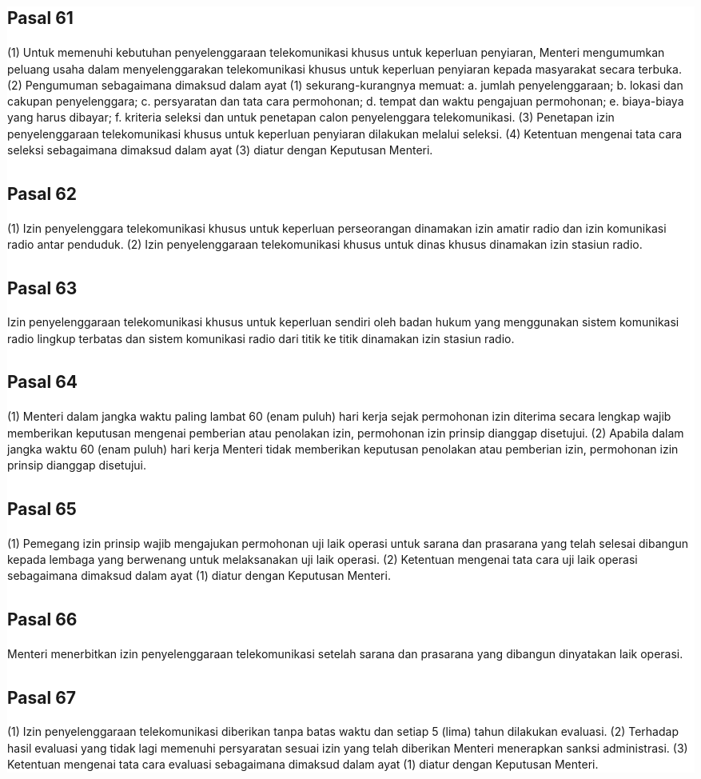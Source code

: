 ## Pasal 61
(1) Untuk memenuhi kebutuhan penyelenggaraan telekomunikasi khusus untuk keperluan penyiaran, Menteri mengumumkan peluang usaha dalam menyelenggarakan telekomunikasi khusus untuk keperluan penyiaran kepada masyarakat secara terbuka.
(2) Pengumuman sebagaimana dimaksud dalam ayat (1) sekurang-kurangnya memuat:
	a. jumlah penyelenggaraan;
	b. lokasi dan cakupan penyelenggara;
	c. persyaratan dan tata cara permohonan;
	d. tempat dan waktu pengajuan permohonan;
	e. biaya-biaya yang harus dibayar;
	f. kriteria seleksi dan untuk penetapan calon penyelenggara telekomunikasi.
(3) Penetapan izin penyelenggaraan telekomunikasi khusus untuk keperluan penyiaran dilakukan melalui seleksi.
(4) Ketentuan mengenai tata cara seleksi sebagaimana dimaksud dalam ayat (3) diatur dengan Keputusan Menteri.

## Pasal 62
(1) Izin penyelenggara telekomunikasi khusus untuk keperluan perseorangan dinamakan izin amatir radio dan izin komunikasi radio antar penduduk.
(2) Izin penyelenggaraan telekomunikasi khusus untuk dinas khusus dinamakan izin stasiun radio.

## Pasal 63
Izin penyelenggaraan telekomunikasi khusus untuk keperluan sendiri oleh badan hukum yang menggunakan sistem komunikasi radio lingkup terbatas dan sistem komunikasi radio dari titik ke titik dinamakan izin stasiun radio.

## Pasal 64
(1) Menteri dalam jangka waktu paling lambat 60 (enam puluh) hari kerja sejak permohonan izin diterima secara lengkap wajib memberikan keputusan mengenai pemberian atau penolakan izin, permohonan izin prinsip dianggap disetujui.
(2) Apabila dalam jangka waktu 60 (enam puluh) hari kerja Menteri tidak memberikan keputusan penolakan atau pemberian izin, permohonan izin prinsip dianggap disetujui.

## Pasal 65
(1) Pemegang izin prinsip wajib mengajukan permohonan uji laik operasi untuk sarana dan prasarana yang telah selesai dibangun kepada lembaga yang berwenang untuk melaksanakan uji laik operasi.
(2) Ketentuan mengenai tata cara uji laik operasi sebagaimana dimaksud dalam ayat (1) diatur dengan Keputusan Menteri.

## Pasal 66
Menteri menerbitkan izin penyelenggaraan telekomunikasi setelah sarana dan prasarana yang dibangun dinyatakan laik operasi.

## Pasal 67
(1) Izin penyelenggaraan telekomunikasi diberikan tanpa batas waktu dan setiap 5 (lima) tahun dilakukan evaluasi.
(2) Terhadap hasil evaluasi yang tidak lagi memenuhi persyaratan sesuai izin yang telah diberikan Menteri menerapkan sanksi administrasi.
(3) Ketentuan mengenai tata cara evaluasi sebagaimana dimaksud dalam ayat (1) diatur dengan Keputusan Menteri.
